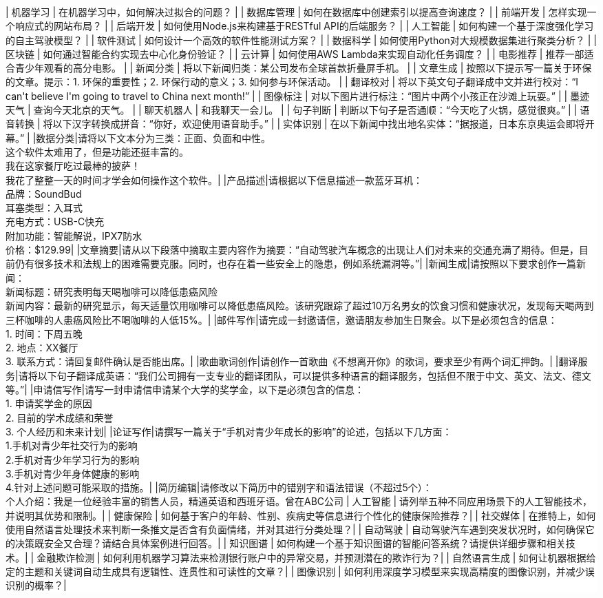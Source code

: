 | 机器学习 | 在机器学习中，如何解决过拟合的问题？ |
| 数据库管理 | 如何在数据库中创建索引以提高查询速度？ |
| 前端开发 | 怎样实现一个响应式的网站布局？ |
| 后端开发 | 如何使用Node.js来构建基于RESTful API的后端服务？ |
| 人工智能 | 如何构建一个基于深度强化学习的自主驾驶模型？ |
| 软件测试 | 如何设计一个高效的软件性能测试方案？ |
| 数据科学 | 如何使用Python对大规模数据集进行聚类分析？ |
| 区块链 | 如何通过智能合约实现去中心化身份验证？ |
| 云计算 | 如何使用AWS Lambda来实现自动化任务调度？ |
| 电影推荐                       | 推荐一部适合青少年观看的高分电影。                             |
| 新闻分类                       | 将以下新闻归类：某公司发布全球首款折叠屏手机。                 |
| 文章生成                       | 按照以下提示写一篇关于环保的文章。提示：1. 环保的重要性；2. 环保行动的意义；3. 如何参与环保活动。 |
| 翻译校对                       | 将以下英文句子翻译成中文并进行校对：“I can't believe I'm going to travel to China next month!” |
| 图像标注                       | 对以下图片进行标注：“图片中两个小孩正在沙滩上玩耍。”           |
| 墨迹天气                       | 查询今天北京的天气。                                         |
| 聊天机器人                     | 和我聊天一会儿。                                             |
| 句子判断                       | 判断以下句子是否通顺：“今天吃了火锅，感觉很爽。”             |
| 语音转换                       | 将以下汉字转换成拼音：“你好，欢迎使用语音助手。”             |
| 实体识别                       | 在以下新闻中找出地名实体：“据报道，日本东京奥运会即将开幕。”   |
|数据分类|请将以下文本分为三类：正面、负面和中性。<br>这个软件太难用了，但是功能还挺丰富的。<br>我在这家餐厅吃过最棒的披萨！<br>我花了整整一天的时间才学会如何操作这个软件。|
|产品描述|请根据以下信息描述一款蓝牙耳机：<br>品牌：SoundBud<br>耳塞类型：入耳式<br>充电方式：USB-C快充<br>附加功能：智能解说，IPX7防水<br>价格：$129.99| 
|文章摘要|请从以下段落中摘取主要内容作为摘要：“自动驾驶汽车概念的出现让人们对未来的交通充满了期待。但是，目前仍有很多技术和法规上的困难需要克服。同时，也存在着一些安全上的隐患，例如系统漏洞等。”|
|新闻生成|请按照以下要求创作一篇新闻： <br>新闻标题：研究表明每天喝咖啡可以降低患癌风险<br>新闻内容：最新的研究显示，每天适量饮用咖啡可以降低患癌风险。该研究跟踪了超过10万名男女的饮食习惯和健康状况，发现每天喝两到三杯咖啡的人患癌风险比不喝咖啡的人低15%。|
|邮件写作|请完成一封邀请信，邀请朋友参加生日聚会。以下是必须包含的信息：<br>1. 时间：下周五晚<br>2. 地点：XX餐厅<br>3. 联系方式：请回复邮件确认是否能出席。|
|歌曲歌词创作|请创作一首歌曲《不想离开你》的歌词，要求至少有两个词汇押韵。|
|翻译服务|请将以下句子翻译成英语：“我们公司拥有一支专业的翻译团队，可以提供多种语言的翻译服务，包括但不限于中文、英文、法文、德文等。”|
|申请信写作|请写一封申请信申请某个大学的奖学金，以下是必须包含的信息：<br>1. 申请奖学金的原因<br>2. 目前的学术成绩和荣誉<br>3. 个人经历和未来计划|
|论证写作|请撰写一篇关于“手机对青少年成长的影响”的论述，包括以下几方面：<br>1.手机对青少年社交行为的影响<br>2.手机对青少年学习行为的影响<br>3.手机对青少年身体健康的影响<br>4.针对上述问题可能采取的措施。|
|简历编辑|请修改以下简历中的错别字和语法错误（不超过5个）：<br>个人介绍：我是一位经验丰富的销售人员，精通英语和西班牙语。曾在ABC公司
| 人工智能 | 请列举五种不同应用场景下的人工智能技术，并说明其优势和限制。|
| 健康保险 | 如何基于客户的年龄、性别、疾病史等信息进行个性化的健康保险推荐？|
| 社交媒体 | 在推特上，如何使用自然语言处理技术来判断一条推文是否含有负面情绪，并对其进行分类处理？|
| 自动驾驶 | 自动驾驶汽车遇到突发状况时，如何确保它的决策既安全又合理？请结合具体案例进行回答。|
| 知识图谱 | 如何构建一个基于知识图谱的智能问答系统？请提供详细步骤和相关技术。|
| 金融欺诈检测 | 如何利用机器学习算法来检测银行账户中的异常交易，并预测潜在的欺诈行为？|
| 自然语言生成 | 如何让机器根据给定的主题和关键词自动生成具有逻辑性、连贯性和可读性的文章？|
| 图像识别 | 如何利用深度学习模型来实现高精度的图像识别，并减少误识别的概率？|